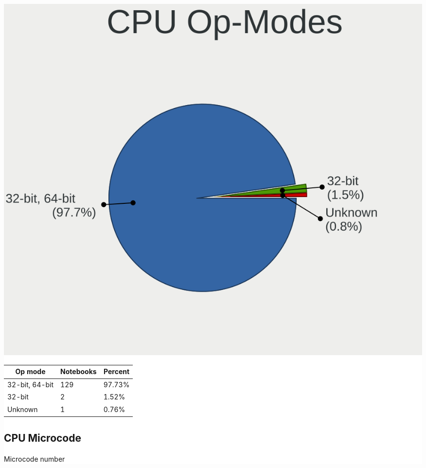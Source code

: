 ![CPU Op-Modes](./images/pie_chart/cpu_op_modes.svg)


| Op mode        | Notebooks | Percent |
|----------------|-----------|---------|
| 32-bit, 64-bit | 129       | 97.73%  |
| 32-bit         | 2         | 1.52%   |
| Unknown        | 1         | 0.76%   |

CPU Microcode
-------------

Microcode number
